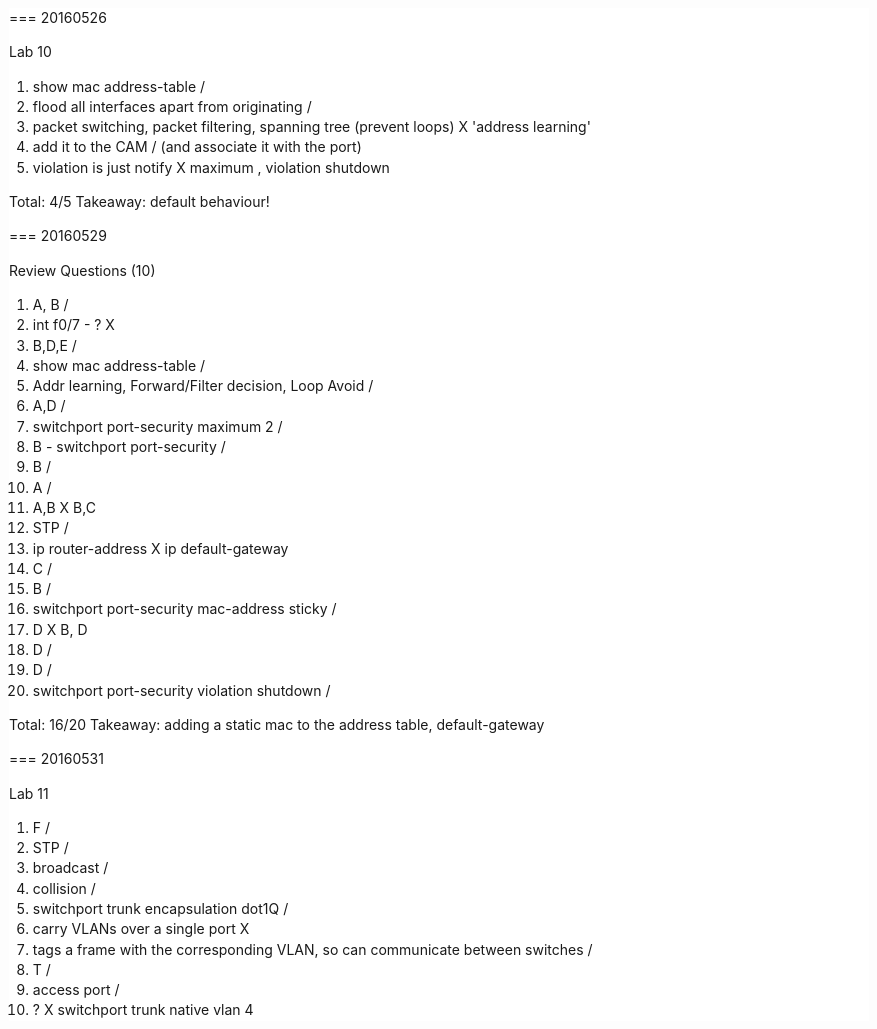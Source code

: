 === 20160526

Lab 10

1. show mac address-table /
2. flood all interfaces apart from originating /
3. packet switching, packet filtering, spanning tree (prevent loops) X 'address learning'
4. add it to the CAM / (and associate it with the port)
5. violation is just notify X maximum , violation shutdown

Total: 4/5
Takeaway: default behaviour!

=== 20160529

Review Questions (10)

1. A, B /
2. int f0/7 - ? X
3. B,D,E /
4. show mac address-table /
5. Addr learning, Forward/Filter decision, Loop Avoid /
6. A,D /
7. switchport port-security maximum 2 /
8. B - switchport port-security /
9. B /
10. A /
11. A,B X B,C
12. STP /
13. ip router-address X ip default-gateway
14. C /
15. B /
16. switchport port-security mac-address sticky /
17. D X B, D
18. D /
19. D /
20. switchport port-security violation shutdown /

Total: 16/20
Takeaway: adding a static mac to the address table, default-gateway

=== 20160531

Lab 11

1. F /
2. STP /
3. broadcast /
4. collision /
5. switchport trunk encapsulation dot1Q /
6. carry VLANs over a single port X
7. tags a frame with the corresponding VLAN, so can communicate between switches /
8. T /
9. access port /
10. ? X switchport trunk native vlan 4
